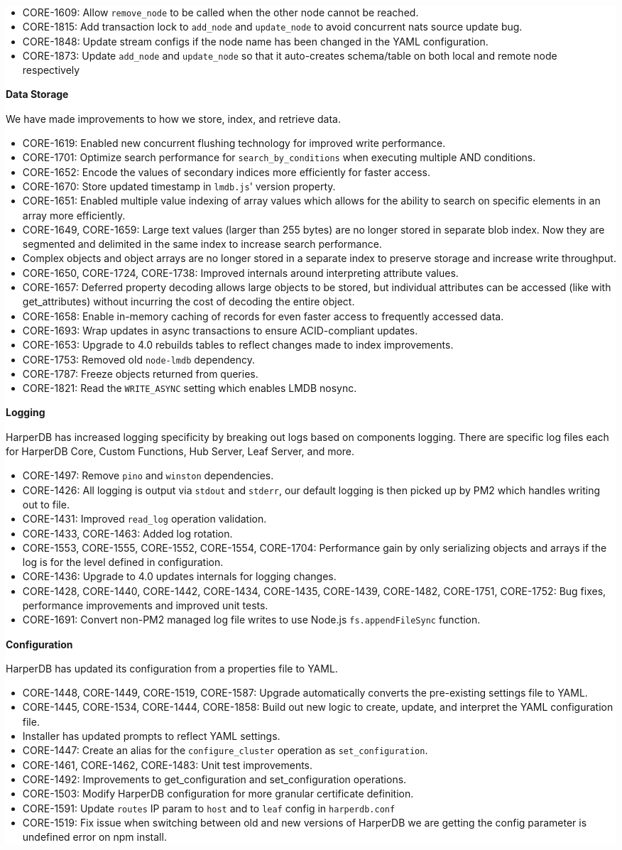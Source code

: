 * CORE-1609: Allow `remove_node` to be called when the other node cannot be reached. 
* CORE-1815: Add transaction lock to `add_node` and `update_node` to avoid concurrent nats source update bug. 
* CORE-1848: Update stream configs if the node name has been changed in the YAML configuration. 
* CORE-1873: Update `add_node` and `update_node` so that it auto-creates schema/table on both local and remote node respectively


**Data Storage**

We have made improvements to how we store, index, and retrieve data.
* CORE-1619: Enabled new concurrent flushing technology for improved write performance. 
* CORE-1701: Optimize search performance for `search_by_conditions` when executing multiple AND conditions. 
* CORE-1652: Encode the values of secondary indices more efficiently for faster access. 
* CORE-1670: Store updated timestamp in `lmdb.js`' version property. 
* CORE-1651: Enabled multiple value indexing of array values which allows for the ability to search on specific elements in an array more efficiently. 
* CORE-1649, CORE-1659: Large text values (larger than 255 bytes) are no longer stored in separate blob index.  Now they are segmented and delimited in the same index to increase search performance. 
* Complex objects and object arrays are no longer stored in a separate index to preserve storage and increase write throughput. 
* CORE-1650, CORE-1724, CORE-1738: Improved internals around interpreting attribute values. 
* CORE-1657: Deferred property decoding allows large objects to be stored, but individual attributes can be accessed (like with get_attributes) without incurring the cost of decoding the entire object. 
* CORE-1658: Enable in-memory caching of records for even faster access to frequently accessed data. 
* CORE-1693: Wrap updates in async transactions to ensure ACID-compliant updates. 
* CORE-1653: Upgrade to 4.0 rebuilds tables to reflect changes made to index improvements. 
* CORE-1753: Removed old `node-lmdb` dependency. 
* CORE-1787: Freeze objects returned from queries. 
* CORE-1821: Read the `WRITE_ASYNC` setting which enables LMDB nosync.

**Logging**

HarperDB has increased logging specificity by breaking out logs based on components logging. There are specific log files each for HarperDB Core, Custom Functions, Hub Server, Leaf Server, and more.
* CORE-1497: Remove `pino` and `winston` dependencies. 
* CORE-1426: All logging is output via `stdout` and `stderr`, our default logging is then picked up by PM2 which handles writing out to file. 
* CORE-1431: Improved `read_log` operation validation. 
* CORE-1433, CORE-1463: Added log rotation. 
* CORE-1553, CORE-1555, CORE-1552, CORE-1554, CORE-1704: Performance gain by only serializing objects and arrays if the log is for the level defined in configuration. 
* CORE-1436: Upgrade to 4.0 updates internals for logging changes. 
* CORE-1428, CORE-1440, CORE-1442, CORE-1434, CORE-1435, CORE-1439, CORE-1482, CORE-1751, CORE-1752:   Bug fixes, performance improvements and improved unit tests. 
* CORE-1691: Convert non-PM2 managed log file writes to use Node.js `fs.appendFileSync` function.

**Configuration**

HarperDB has updated its configuration from a properties file to YAML.
* CORE-1448, CORE-1449, CORE-1519, CORE-1587: Upgrade automatically converts the pre-existing settings file to YAML. 
* CORE-1445, CORE-1534, CORE-1444, CORE-1858: Build out new logic to create, update, and interpret the YAML configuration file. 
* Installer has updated prompts to reflect YAML settings. 
* CORE-1447: Create an alias for the `configure_cluster` operation as `set_configuration`. 
* CORE-1461, CORE-1462, CORE-1483: Unit test improvements. 
* CORE-1492: Improvements to get_configuration and set_configuration operations. 
* CORE-1503: Modify HarperDB configuration for more granular certificate definition. 
* CORE-1591: Update `routes` IP param to `host` and to `leaf` config in `harperdb.conf` 
* CORE-1519: Fix issue when switching between old and new versions of HarperDB we are getting the config parameter is undefined error on npm install.
